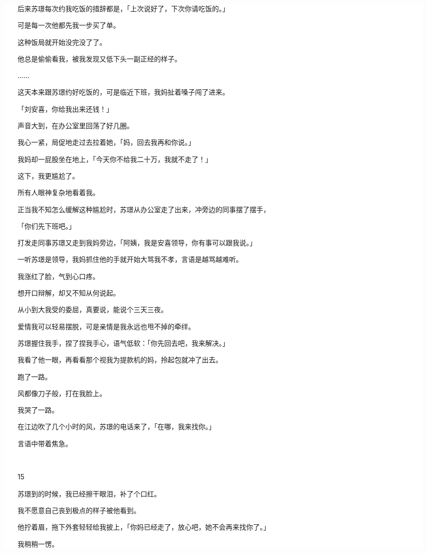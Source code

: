 &emsp;&emsp;后来苏璟每次约我吃饭的措辞都是，「上次说好了，下次你请吃饭的。」  
  
&emsp;&emsp;可是每一次他都先我一步买了单。  
  
&emsp;&emsp;这种饭局就开始没完没了了。  
  
&emsp;&emsp;他总是偷偷看我，被我发现又低下头一副正经的样子。  
  
&emsp;&emsp;……  
  
&emsp;&emsp;这天本来跟苏璟约好吃饭的，可是临近下班，我妈扯着嗓子闯了进来。  
  
&emsp;&emsp;「刘安喜，你给我出来还钱！」  
  
&emsp;&emsp;声音大到，在办公室里回荡了好几圈。  
  
&emsp;&emsp;我心一紧，局促地走过去拉着她，「妈，回去我再和你说。」  
  
&emsp;&emsp;我妈却一屁股坐在地上，「今天你不给我二十万，我就不走了！」  
  
&emsp;&emsp;这下，我更尴尬了。  
  
&emsp;&emsp;所有人眼神复杂地看着我。  
  
&emsp;&emsp;正当我不知怎么缓解这种尴尬时，苏璟从办公室走了出来，冲旁边的同事摆了摆手，  
  
&emsp;&emsp;「你们先下班吧。」  
  
&emsp;&emsp;打发走同事苏璟又走到我妈旁边，「阿姨，我是安喜领导，你有事可以跟我说。」  
  
&emsp;&emsp;一听苏璟是领导，我妈抓住他的手就开始大骂我不孝，言语是越骂越难听。  
  
&emsp;&emsp;我涨红了脸，气到心口疼。  
  
&emsp;&emsp;想开口辩解，却又不知从何说起。  
  
&emsp;&emsp;从小到大我受的委屈，真要说，能说个三天三夜。  
  
&emsp;&emsp;爱情我可以轻易摆脱，可是亲情是我永远也甩不掉的牵绊。  
  
&emsp;&emsp;苏璟握住我手，捏了捏我手心，语气低软：「你先回去吧，我来解决。」  
  
&emsp;&emsp;我看了他一眼，再看看那个视我为提款机的妈，拎起包就冲了出去。  
  
&emsp;&emsp;跑了一路。  
  
&emsp;&emsp;风都像刀子般，打在我脸上。  
  
&emsp;&emsp;我哭了一路。  
  
&emsp;&emsp;在江边吹了几个小时的风，苏璟的电话来了，「在哪，我来找你。」  
  
&emsp;&emsp;言语中带着焦急。  
  
&emsp;&emsp;   
  
&emsp;&emsp;15  
  
&emsp;&emsp;苏璟到的时候，我已经擦干眼泪，补了个口红。  
  
&emsp;&emsp;我不愿意自己丧到极点的样子被他看到。  
  
&emsp;&emsp;他拧着眉，拖下外套轻轻给我披上，「你妈已经走了，放心吧，她不会再来找你了。」  
  
&emsp;&emsp;我稍稍一愣。  
  